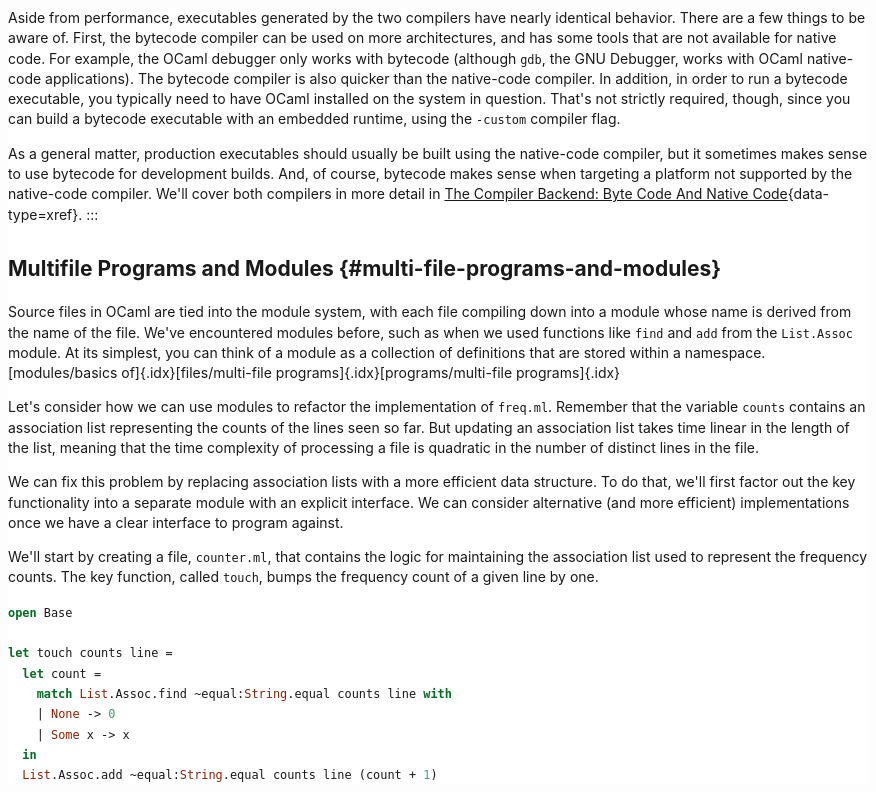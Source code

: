 Aside from performance, executables generated by the two compilers have
nearly identical behavior. There are a few things to be aware of. First, the
bytecode compiler can be used on more architectures, and has some tools that
are not available for native code. For example, the OCaml debugger only works
with bytecode (although `gdb`, the GNU Debugger, works with OCaml native-code
applications). The bytecode compiler is also quicker than the native-code
compiler. In addition, in order to run a bytecode executable, you typically
need to have OCaml installed on the system in question. That's not strictly
required, though, since you can build a bytecode executable with an embedded
runtime, using the `-custom` compiler flag.

As a general matter, production executables should usually be built using the
native-code compiler, but it sometimes makes sense to use bytecode for
development builds. And, of course, bytecode makes sense when targeting a
platform not supported by the native-code compiler. We'll cover both
compilers in more detail in
[The Compiler Backend: Byte Code And Native Code](compiler-backend.html#the-compiler-backend-byte-code-and-native-code){data-type=xref}.
:::


## Multifile Programs and Modules {#multi-file-programs-and-modules}

Source files in OCaml are tied into the module system, with each file
compiling down into a module whose name is derived from the name of the file.
We've encountered modules before, such as when we used functions like
`find` and `add` from the `List.Assoc` module. At its simplest, you can think
of a module as a collection of definitions that are stored within a
namespace. [modules/basics of]{.idx}[files/multi-file
programs]{.idx}[programs/multi-file programs]{.idx}

Let's consider how we can use modules to refactor the implementation of
`freq.ml`. Remember that the variable `counts` contains an association list
representing the counts of the lines seen so far. But updating an association
list takes time linear in the length of the list, meaning that the time
complexity of processing a file is quadratic in the number of distinct lines
in the file.

We can fix this problem by replacing association lists with a more efficient
data structure. To do that, we'll first factor out the key functionality into
a separate module with an explicit interface. We can consider alternative
(and more efficient) implementations once we have a clear interface to
program against.

We'll start by creating a file, `counter.ml`, that contains the logic for
maintaining the association list used to represent the frequency counts. The
key function, called `touch`, bumps the frequency count of a given line by
one.

```ocaml file=../../examples/code/files-modules-and-programs/freq-with-counter/counter.ml
open Base

let touch counts line =
  let count = 
    match List.Assoc.find ~equal:String.equal counts line with
    | None -> 0
    | Some x -> x
  in
  List.Assoc.add ~equal:String.equal counts line (count + 1)
```
